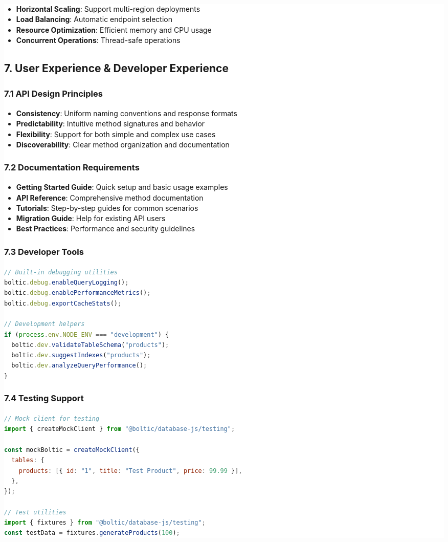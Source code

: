 - **Horizontal Scaling**: Support multi-region deployments
- **Load Balancing**: Automatic endpoint selection
- **Resource Optimization**: Efficient memory and CPU usage
- **Concurrent Operations**: Thread-safe operations

## 7. User Experience & Developer Experience

### 7.1 API Design Principles

- **Consistency**: Uniform naming conventions and response formats
- **Predictability**: Intuitive method signatures and behavior
- **Flexibility**: Support for both simple and complex use cases
- **Discoverability**: Clear method organization and documentation

### 7.2 Documentation Requirements

- **Getting Started Guide**: Quick setup and basic usage examples
- **API Reference**: Comprehensive method documentation
- **Tutorials**: Step-by-step guides for common scenarios
- **Migration Guide**: Help for existing API users
- **Best Practices**: Performance and security guidelines

### 7.3 Developer Tools

```javascript
// Built-in debugging utilities
boltic.debug.enableQueryLogging();
boltic.debug.enablePerformanceMetrics();
boltic.debug.exportCacheStats();

// Development helpers
if (process.env.NODE_ENV === "development") {
  boltic.dev.validateTableSchema("products");
  boltic.dev.suggestIndexes("products");
  boltic.dev.analyzeQueryPerformance();
}
```

### 7.4 Testing Support

```javascript
// Mock client for testing
import { createMockClient } from "@boltic/database-js/testing";

const mockBoltic = createMockClient({
  tables: {
    products: [{ id: "1", title: "Test Product", price: 99.99 }],
  },
});

// Test utilities
import { fixtures } from "@boltic/database-js/testing";
const testData = fixtures.generateProducts(100);
```
